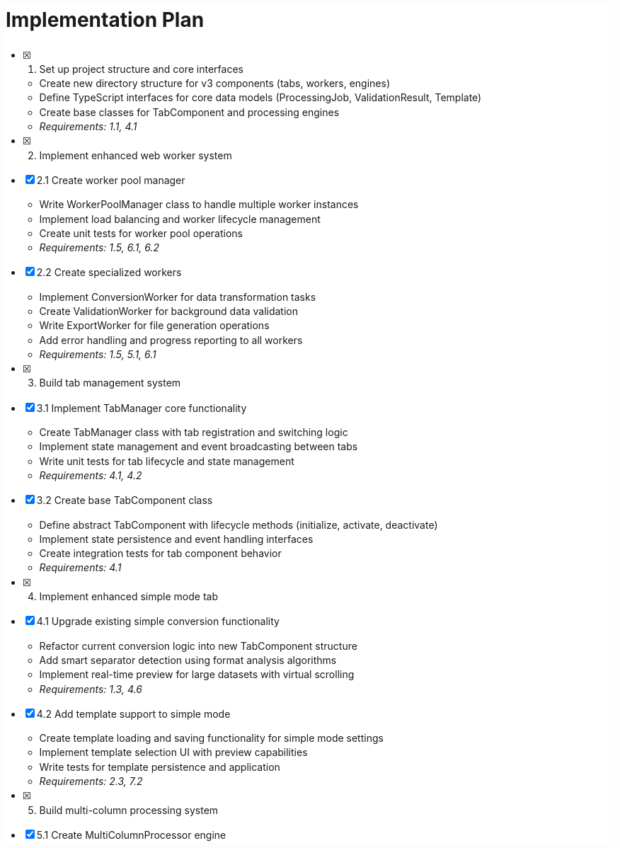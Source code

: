 # Implementation Plan

- [x] 1. Set up project structure and core interfaces

  - Create new directory structure for v3 components (tabs, workers, engines)
  - Define TypeScript interfaces for core data models (ProcessingJob, ValidationResult, Template)
  - Create base classes for TabComponent and processing engines
  - _Requirements: 1.1, 4.1_

- [x] 2. Implement enhanced web worker system
- [x] 2.1 Create worker pool manager

  - Write WorkerPoolManager class to handle multiple worker instances
  - Implement load balancing and worker lifecycle management
  - Create unit tests for worker pool operations
  - _Requirements: 1.5, 6.1, 6.2_

- [x] 2.2 Create specialized workers

  - Implement ConversionWorker for data transformation tasks
  - Create ValidationWorker for background data validation
  - Write ExportWorker for file generation operations
  - Add error handling and progress reporting to all workers
  - _Requirements: 1.5, 5.1, 6.1_

- [x] 3. Build tab management system
- [x] 3.1 Implement TabManager core functionality

  - Create TabManager class with tab registration and switching logic
  - Implement state management and event broadcasting between tabs
  - Write unit tests for tab lifecycle and state management
  - _Requirements: 4.1, 4.2_

- [x] 3.2 Create base TabComponent class

  - Define abstract TabComponent with lifecycle methods (initialize, activate, deactivate)
  - Implement state persistence and event handling interfaces
  - Create integration tests for tab component behavior
  - _Requirements: 4.1_

- [x] 4. Implement enhanced simple mode tab
- [x] 4.1 Upgrade existing simple conversion functionality

  - Refactor current conversion logic into new TabComponent structure
  - Add smart separator detection using format analysis algorithms
  - Implement real-time preview for large datasets with virtual scrolling
  - _Requirements: 1.3, 4.6_

- [x] 4.2 Add template support to simple mode

  - Create template loading and saving functionality for simple mode settings
  - Implement template selection UI with preview capabilities
  - Write tests for template persistence and application
  - _Requirements: 2.3, 7.2_

- [x] 5. Build multi-column processing system
- [x] 5.1 Create MultiColumnProcessor engine
